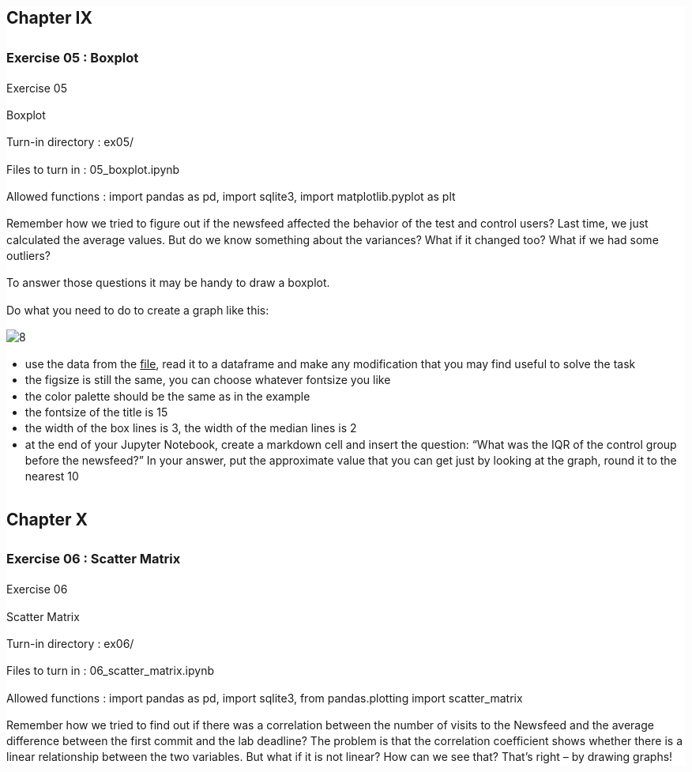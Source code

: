 ## Chapter IX

### Exercise 05 : Boxplot

Exercise 05

Boxplot

Turn-in directory : ex05/

Files to turn in : 05_boxplot.ipynb

Allowed functions : import pandas as pd, import sqlite3, import matplotlib.pyplot as plt

Remember how we tried to figure out if the newsfeed affected the behavior of the test
and control users? Last time, we just calculated the average values. But do we know
something about the variances? What if it changed too? What if we had some outliers?

To answer those questions it may be handy to draw a boxplot.

Do what you need to do to create a graph like this:

![8](misc/images/8.png)

* use the data from the [file](https://drive.google.com/file/d/1B6M7Ku89ViIStXvWU6j7PyDnCTb0McEI/view?usp=sharing), read it to a dataframe and make any modification that
you may find useful to solve the task
* the figsize is still the same, you can choose whatever fontsize you like
* the color palette should be the same as in the example
* the fontsize of the title is 15
* the width of the box lines is 3, the width of the median lines is 2
* at the end of your Jupyter Notebook, create a markdown cell and insert the question:
“What was the IQR of the control group before the newsfeed?” In your answer, put
the approximate value that you can get just by looking at the graph, round it to
the nearest 10

## Chapter X

### Exercise 06 : Scatter Matrix

Exercise 06

Scatter Matrix

Turn-in directory : ex06/

Files to turn in : 06_scatter_matrix.ipynb

Allowed functions : import pandas as pd, import sqlite3, from pandas.plotting import
scatter_matrix

Remember how we tried to find out if there was a correlation between the number of
visits to the Newsfeed and the average difference between the first commit and the lab
deadline? The problem is that the correlation coefficient shows whether there is a linear
relationship between the two variables. But what if it is not linear? How can we see
that? That’s right – by drawing graphs!
